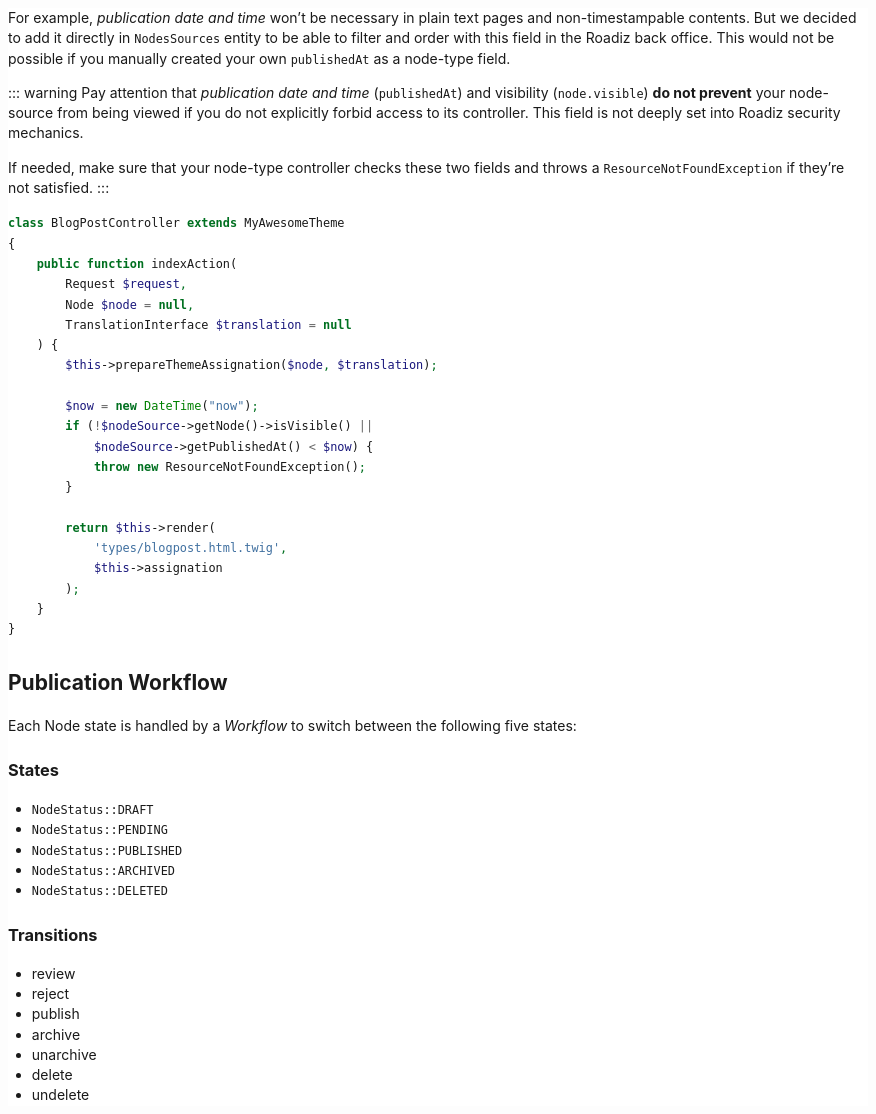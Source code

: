 For example, *publication date and time* won’t be necessary in plain text pages and non-timestampable contents. But we decided to add it directly in `NodesSources` entity to be able to filter and order with this field in the Roadiz back office. This would not be possible if you manually created your own `publishedAt` as a node-type field.

::: warning
Pay attention that *publication date and time* (`publishedAt`) and visibility (`node.visible`) **do not prevent** your node-source from being viewed if you do not explicitly forbid access to its controller. This field is not deeply set into Roadiz security mechanics.

If needed, make sure that your node-type controller checks these two fields and throws a `ResourceNotFoundException` if they’re not satisfied.
:::

```php
class BlogPostController extends MyAwesomeTheme
{
    public function indexAction(
        Request $request,
        Node $node = null,
        TranslationInterface $translation = null
    ) {
        $this->prepareThemeAssignation($node, $translation);

        $now = new DateTime("now");
        if (!$nodeSource->getNode()->isVisible() ||
            $nodeSource->getPublishedAt() < $now) {
            throw new ResourceNotFoundException();
        }

        return $this->render(
            'types/blogpost.html.twig',
            $this->assignation
        );
    }
}
```

## Publication Workflow

Each Node state is handled by a *Workflow* to switch between the following five states:

### States

- `NodeStatus::DRAFT`
- `NodeStatus::PENDING`
- `NodeStatus::PUBLISHED`
- `NodeStatus::ARCHIVED`
- `NodeStatus::DELETED`

### Transitions

- review
- reject
- publish
- archive
- unarchive
- delete
- undelete
